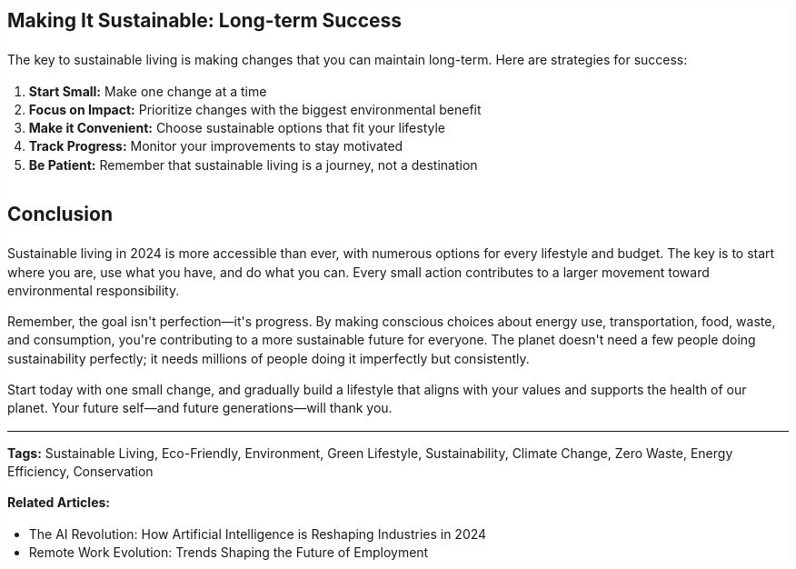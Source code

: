 ## Making It Sustainable: Long-term Success

The key to sustainable living is making changes that you can maintain long-term. Here are strategies for success:

1. **Start Small:** Make one change at a time
2. **Focus on Impact:** Prioritize changes with the biggest environmental benefit
3. **Make it Convenient:** Choose sustainable options that fit your lifestyle
4. **Track Progress:** Monitor your improvements to stay motivated
5. **Be Patient:** Remember that sustainable living is a journey, not a destination

## Conclusion

Sustainable living in 2024 is more accessible than ever, with numerous options for every lifestyle and budget. The key is to start where you are, use what you have, and do what you can. Every small action contributes to a larger movement toward environmental responsibility.

Remember, the goal isn't perfection—it's progress. By making conscious choices about energy use, transportation, food, waste, and consumption, you're contributing to a more sustainable future for everyone. The planet doesn't need a few people doing sustainability perfectly; it needs millions of people doing it imperfectly but consistently.

Start today with one small change, and gradually build a lifestyle that aligns with your values and supports the health of our planet. Your future self—and future generations—will thank you.

---

**Tags:** Sustainable Living, Eco-Friendly, Environment, Green Lifestyle, Sustainability, Climate Change, Zero Waste, Energy Efficiency, Conservation

**Related Articles:**
- The AI Revolution: How Artificial Intelligence is Reshaping Industries in 2024
- Remote Work Evolution: Trends Shaping the Future of Employment
